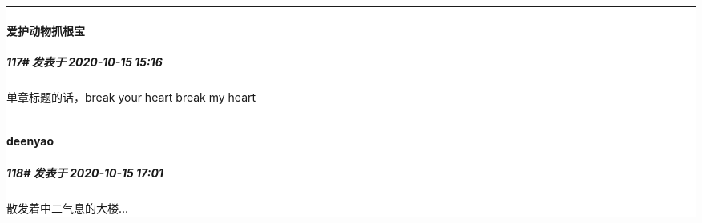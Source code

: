 




*****

####  爱护动物抓根宝  
##### 117#       发表于 2020-10-15 15:16




单章标题的话，break your heart break my heart







*****

####  deenyao  
##### 118#       发表于 2020-10-15 17:01




散发着中二气息的大楼...





                                              
